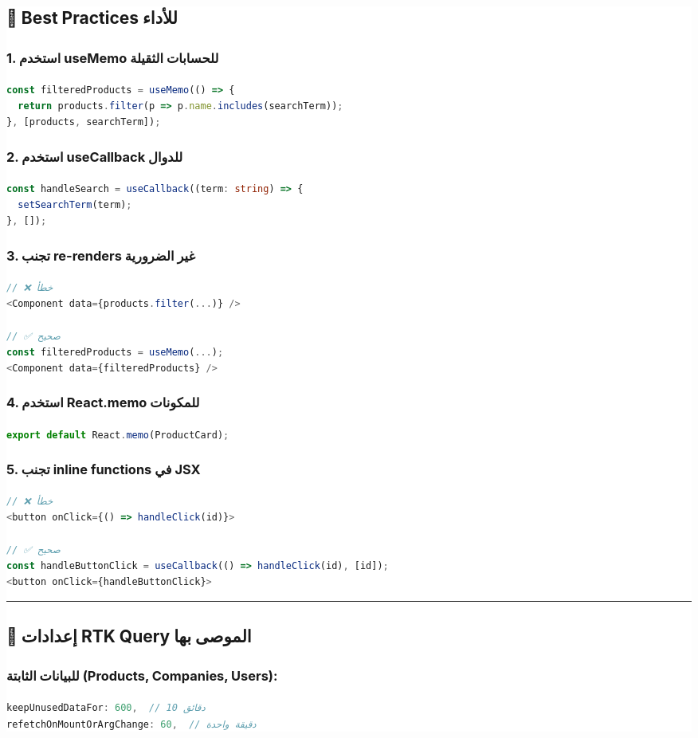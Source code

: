 
## 🎯 Best Practices للأداء

### 1. **استخدم useMemo للحسابات الثقيلة**
```typescript
const filteredProducts = useMemo(() => {
  return products.filter(p => p.name.includes(searchTerm));
}, [products, searchTerm]);
```

### 2. **استخدم useCallback للدوال**
```typescript
const handleSearch = useCallback((term: string) => {
  setSearchTerm(term);
}, []);
```

### 3. **تجنب re-renders غير الضرورية**
```typescript
// ❌ خطأ
<Component data={products.filter(...)} />

// ✅ صحيح
const filteredProducts = useMemo(...);
<Component data={filteredProducts} />
```

### 4. **استخدم React.memo للمكونات**
```typescript
export default React.memo(ProductCard);
```

### 5. **تجنب inline functions في JSX**
```typescript
// ❌ خطأ
<button onClick={() => handleClick(id)}>

// ✅ صحيح
const handleButtonClick = useCallback(() => handleClick(id), [id]);
<button onClick={handleButtonClick}>
```

---

## 🔧 إعدادات RTK Query الموصى بها

### للبيانات الثابتة (Products, Companies, Users):
```typescript
keepUnusedDataFor: 600,  // 10 دقائق
refetchOnMountOrArgChange: 60,  // دقيقة واحدة
```
